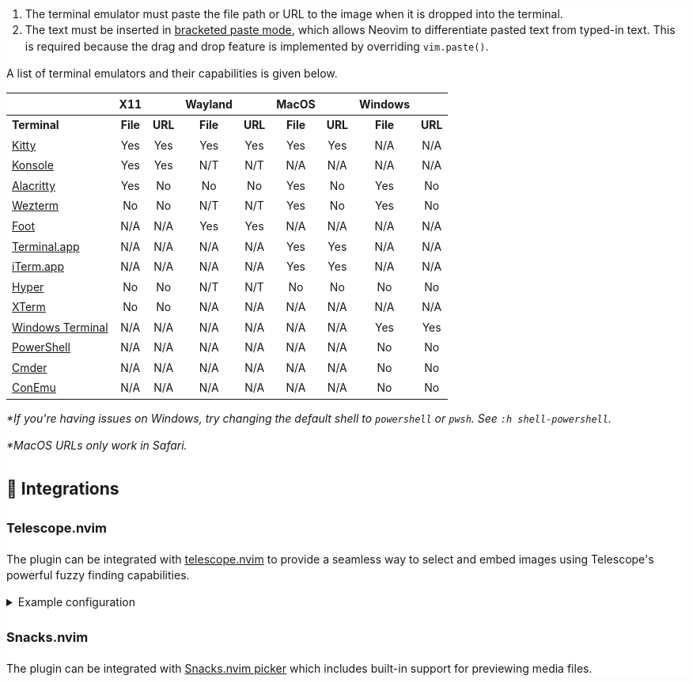 1. The terminal emulator must paste the file path or URL to the image when it is dropped into the terminal.
2. The text must be inserted in [bracketed paste mode](https://cirw.in/blog/bracketed-paste), which allows Neovim to differentiate pasted text from typed-in text.
   This is required because the drag and drop feature is implemented by overriding `vim.paste()`.

A list of terminal emulators and their capabilities is given below.

|                                                                    |   X11    |         | Wayland  |         |  MacOS   |         | Windows  |         |
| ------------------------------------------------------------------ | :------: | :-----: | :------: | :-----: | :------: | :-----: | :------: | :-----: |
| **Terminal**                                                       | **File** | **URL** | **File** | **URL** | **File** | **URL** | **File** | **URL** |
| [Kitty](https://github.com/kovidgoyal/kitty)                       |   Yes    |   Yes   |   Yes    |   Yes   |   Yes    |   Yes   |   N/A    |   N/A   |
| [Konsole](https://github.com/goblinfactory/konsole)                |   Yes    |   Yes   |   N/T    |   N/T   |   N/A    |   N/A   |   N/A    |   N/A   |
| [Alacritty](https://github.com/alacritty/alacritty)                |   Yes    |   No    |    No    |   No    |   Yes    |   No    |   Yes    |   No    |
| [Wezterm](https://github.com/wez/wezterm)                          |    No    |   No    |   N/T    |   N/T   |   Yes    |   No    |   Yes    |   No    |
| [Foot](https://codeberg.org/dnkl/foot)                             |   N/A    |   N/A   |   Yes    |   Yes   |   N/A    |   N/A   |   N/A    |   N/A   |
| [Terminal.app](<https://en.wikipedia.org/wiki/Terminal_(macOS)>)   |   N/A    |   N/A   |   N/A    |   N/A   |   Yes    |   Yes   |   N/A    |   N/A   |
| [iTerm.app](https://iterm2.com/)                                   |   N/A    |   N/A   |   N/A    |   N/A   |   Yes    |   Yes   |   N/A    |   N/A   |
| [Hyper](https://github.com/vercel/hyper)                           |    No    |   No    |   N/T    |   N/T   |    No    |   No    |    No    |   No    |
| [XTerm](https://en.wikipedia.org/wiki/Xterm)                       |    No    |   No    |   N/A    |   N/A   |   N/A    |   N/A   |   N/A    |   N/A   |
| [Windows Terminal](https://apps.microsoft.com/detail/9N0DX20HK701) |   N/A    |   N/A   |   N/A    |   N/A   |   N/A    |   N/A   |   Yes    |   Yes   |
| [PowerShell](https://en.wikipedia.org/wiki/PowerShell)             |   N/A    |   N/A   |   N/A    |   N/A   |   N/A    |   N/A   |    No    |   No    |
| [Cmder](https://github.com/cmderdev/cmder)                         |   N/A    |   N/A   |   N/A    |   N/A   |   N/A    |   N/A   |    No    |   No    |
| [ConEmu](https://github.com/Maximus5/ConEmu)                       |   N/A    |   N/A   |   N/A    |   N/A   |   N/A    |   N/A   |    No    |   No    |

_\*If you're having issues on Windows, try changing the default shell to `powershell` or `pwsh`. See `:h shell-powershell`._

_\*MacOS URLs only work in Safari._

## 🔌 Integrations

### Telescope.nvim

The plugin can be integrated with [telescope.nvim](https://github.com/nvim-telescope/telescope.nvim) to provide a seamless way to select and embed images using Telescope's powerful fuzzy finding capabilities.

<details><summary>Example configuration</summary></details>

### Snacks.nvim

The plugin can be integrated with [Snacks.nvim picker](https://github.com/folke/snacks.nvim) which includes built-in support for previewing media files.
